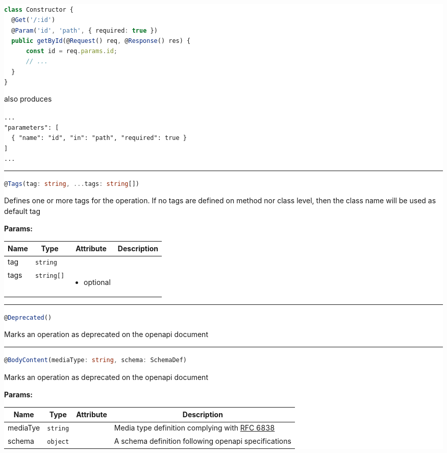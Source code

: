 ```ts
class Constructor {
  @Get('/:id')
  @Param('id', 'path', { required: true })
  public getById(@Request() req, @Response() res) {
      const id = req.params.id;
      // ...
  }
}
```
also produces
```
...
"parameters": [
  { "name": "id", "in": "path", "required": true }
]
...
```

<hr>

```ts
@Tags(tag: string, ...tags: string[])
```

Defines one or more tags for the operation. If no tags are defined on method nor class level,
then the class name will be used as default tag

**Params:**

| Name | Type | Attribute | Description |
| ---- |----- | --------- | ----------- |
| tag | `string` |  |  |
| tags | `string[]` | <ul><li>optional</li></ul> |  |

<hr>

```ts
@Deprecated()
```

Marks an operation as deprecated on the openapi document

<hr>

```ts
@BodyContent(mediaType: string, schema: SchemaDef)
```

Marks an operation as deprecated on the openapi document

**Params:**

| Name | Type | Attribute | Description |
| ---- |----- | --------- | ----------- |
| mediaTye | `string` |  | Media type definition complying with [RFC 6838](http://tools.ietf.org/html/rfc6838) |
| schema | `object` |  | A schema definition following openapi specifications |
